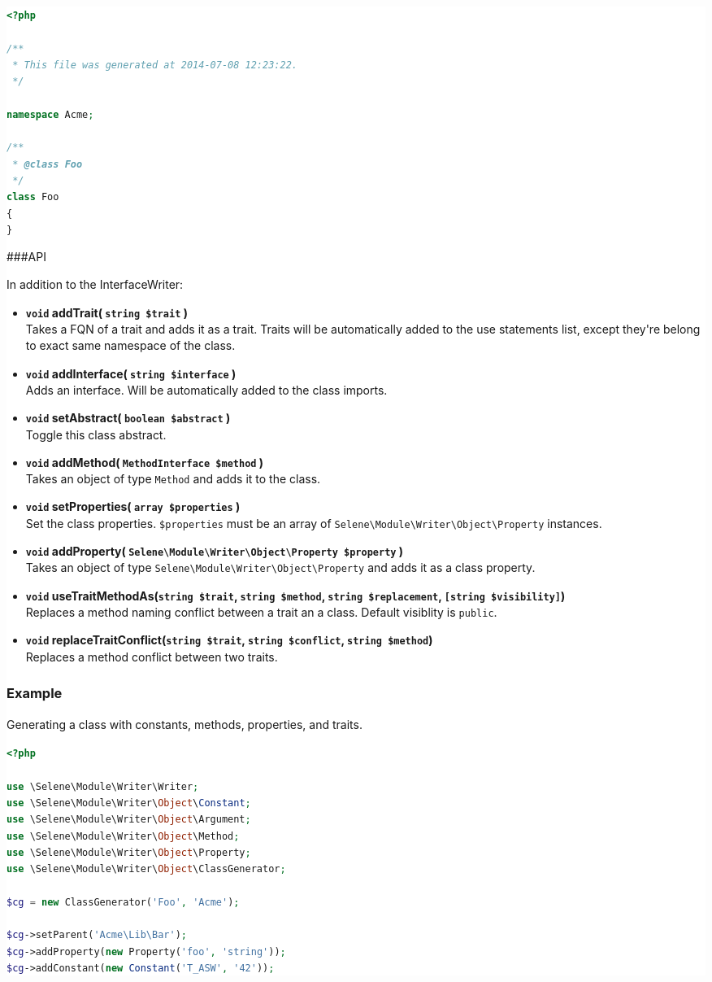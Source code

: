 ```php
<?php 

/**
 * This file was generated at 2014-07-08 12:23:22.
 */

namespace Acme;

/**
 * @class Foo
 */
class Foo
{
}
```

###API

In addition to the InterfaceWriter:

- **`void` addTrait( `string $trait` )**  
Takes a FQN of a trait and adds it as a trait. Traits will be automatically
added to the use statements list, except they're belong to exact same namespace of
the class.

- **`void` addInterface( `string $interface` )**  
Adds an interface. Will be automatically added to the class imports. 

- **`void` setAbstract( `boolean $abstract` )**  
Toggle this class abstract.

- **`void` addMethod( `MethodInterface $method` )**  
Takes an object of type `Method` and adds it to the class.

- **`void` setProperties( `array $properties` )**   
Set the class properties. `$properties` must be an array of
`Selene\Module\Writer\Object\Property` instances.

- **`void` addProperty( `Selene\Module\Writer\Object\Property $property` )**  
Takes an object of type `Selene\Module\Writer\Object\Property` and adds it as a class property.

- **`void` useTraitMethodAs(`string $trait`, `string $method`, `string $replacement`, `[string $visibility]`)**    
Replaces a method naming conflict between a trait an a class. Default visiblity
is `public`.

- **`void` replaceTraitConflict(`string $trait`, `string $conflict`, `string $method`)**  
Replaces a method conflict between two traits.

### Example 

Generating a class with constants, methods, properties, and traits.

```php
<?php

use \Selene\Module\Writer\Writer;
use \Selene\Module\Writer\Object\Constant;
use \Selene\Module\Writer\Object\Argument;
use \Selene\Module\Writer\Object\Method;
use \Selene\Module\Writer\Object\Property;
use \Selene\Module\Writer\Object\ClassGenerator;

$cg = new ClassGenerator('Foo', 'Acme');

$cg->setParent('Acme\Lib\Bar');
$cg->addProperty(new Property('foo', 'string'));
$cg->addConstant(new Constant('T_ASW', '42'));
```